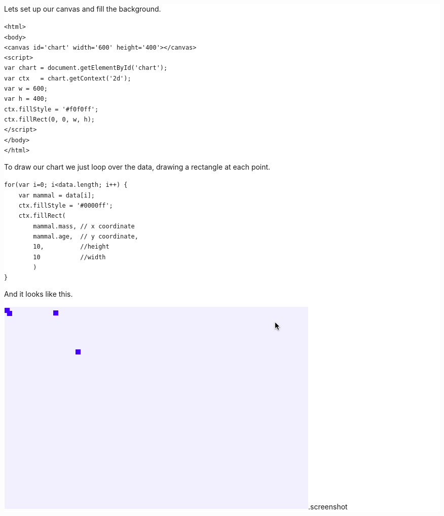 Lets set up our canvas and fill the background.

```
<html>
<body>
<canvas id='chart' width='600' height='400'></canvas>
<script>
var chart = document.getElementById('chart');
var ctx   = chart.getContext('2d');
var w = 600;
var h = 400;
ctx.fillStyle = '#f0f0ff';
ctx.fillRect(0, 0, w, h);
</script>
</body>
</html>
```

To draw our chart we just loop over the data, drawing a rectangle at each point.

```
for(var i=0; i<data.length; i++) {
    var mammal = data[i];
    ctx.fillStyle = '#0000ff';
    ctx.fillRect(
        mammal.mass, // x coordinate
        mammal.age,  // y coordinate,
        10,          //height
        10           //width
        )
}
```

And it looks like this.

![mammal chart v1](lecture1_01.png).screenshot
